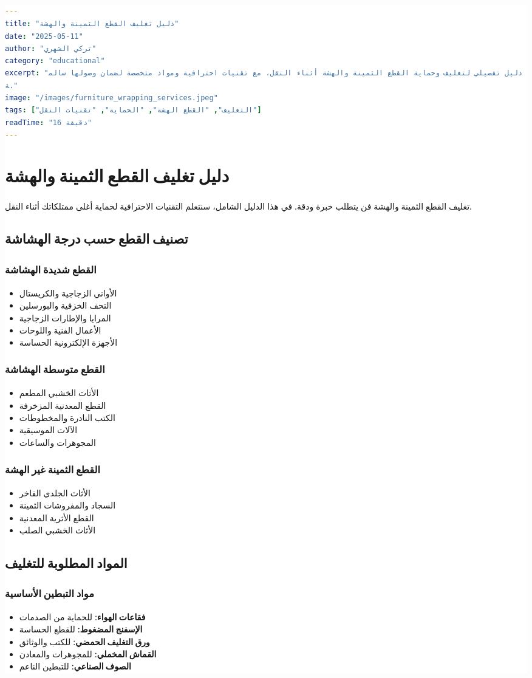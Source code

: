 ```yaml
---
title: "دليل تغليف القطع الثمينة والهشة"
date: "2025-05-11"
author: "تركي الشهري"
category: "educational"
excerpt: "دليل تفصيلي لتغليف وحماية القطع الثمينة والهشة أثناء النقل، مع تقنيات احترافية ومواد متخصصة لضمان وصولها سالمة."
image: "/images/furniture_wrapping_services.jpeg"
tags: ["التغليف", "القطع الهشة", "الحماية", "تقنيات النقل"]
readTime: "16 دقيقة"
---
```


# دليل تغليف القطع الثمينة والهشة

تغليف القطع الثمينة والهشة فن يتطلب خبرة ودقة. في هذا الدليل الشامل، سنتعلم التقنيات الاحترافية لحماية أغلى ممتلكاتك أثناء النقل.

## تصنيف القطع حسب درجة الهشاشة

### القطع شديدة الهشاشة
- الأواني الزجاجية والكريستال
- التحف الخزفية والبورسلين
- المرايا والإطارات الزجاجية
- الأعمال الفنية واللوحات
- الأجهزة الإلكترونية الحساسة

### القطع متوسطة الهشاشة
- الأثاث الخشبي المطعم
- القطع المعدنية المزخرفة
- الكتب النادرة والمخطوطات
- الآلات الموسيقية
- المجوهرات والساعات

### القطع الثمينة غير الهشة
- الأثاث الجلدي الفاخر
- السجاد والمفروشات الثمينة
- القطع الأثرية المعدنية
- الأثاث الخشبي الصلب

## المواد المطلوبة للتغليف

### مواد التبطين الأساسية
- **فقاعات الهواء**: للحماية من الصدمات
- **الإسفنج المضغوط**: للقطع الحساسة
- **ورق التغليف الحمضي**: للكتب والوثائق
- **القماش المخملي**: للمجوهرات والمعادن
- **الصوف الصناعي**: للتبطين الناعم
